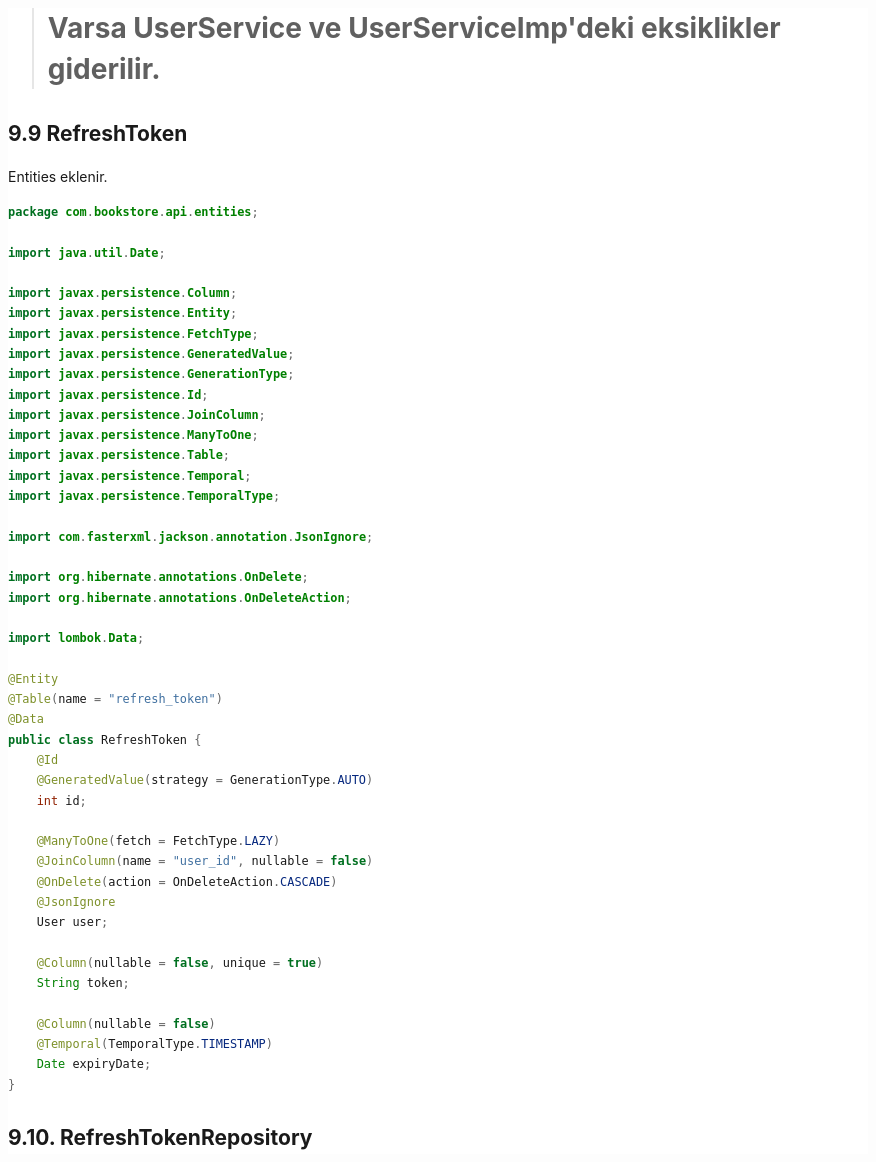 > # Varsa UserService ve UserServiceImp'deki eksiklikler giderilir.

## 9.9 RefreshToken
Entities eklenir. 

```java
package com.bookstore.api.entities;

import java.util.Date;

import javax.persistence.Column;
import javax.persistence.Entity;
import javax.persistence.FetchType;
import javax.persistence.GeneratedValue;
import javax.persistence.GenerationType;
import javax.persistence.Id;
import javax.persistence.JoinColumn;
import javax.persistence.ManyToOne;
import javax.persistence.Table;
import javax.persistence.Temporal;
import javax.persistence.TemporalType;

import com.fasterxml.jackson.annotation.JsonIgnore;

import org.hibernate.annotations.OnDelete;
import org.hibernate.annotations.OnDeleteAction;

import lombok.Data;

@Entity
@Table(name = "refresh_token")
@Data
public class RefreshToken {
    @Id
    @GeneratedValue(strategy = GenerationType.AUTO)
    int id;

    @ManyToOne(fetch = FetchType.LAZY)
    @JoinColumn(name = "user_id", nullable = false)
    @OnDelete(action = OnDeleteAction.CASCADE)
    @JsonIgnore
    User user;

    @Column(nullable = false, unique = true)
    String token;

    @Column(nullable = false)
    @Temporal(TemporalType.TIMESTAMP)
    Date expiryDate;
}

```
## 9.10. RefreshTokenRepository
